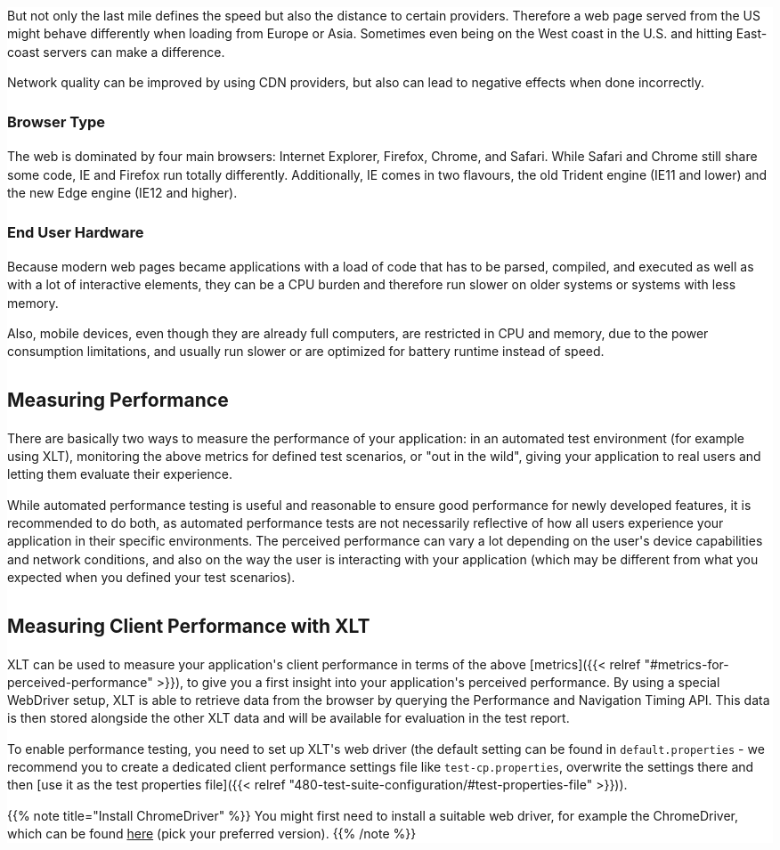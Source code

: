But not only the last mile defines the speed but also the distance to certain providers. Therefore a web page served from the US might behave differently when loading from Europe or Asia. Sometimes even being on the West coast in the U.S. and hitting East-coast servers can make a difference.

Network quality can be improved by using CDN providers, but also can lead to negative effects when done incorrectly.

### Browser Type 
The web is dominated by four main browsers: Internet Explorer, Firefox, Chrome, and Safari. While Safari and Chrome still share some code, IE and Firefox run totally differently. Additionally, IE comes in two flavours, the old Trident engine (IE11 and lower) and the new Edge engine (IE12 and higher).

### End User Hardware
Because modern web pages became applications with a load of code that has to be parsed, compiled, and executed as well as with a lot of interactive elements, they can be a CPU burden and therefore run slower on older systems or systems with less memory.

Also, mobile devices, even though they are already full computers, are restricted in CPU and memory, due to the power consumption limitations, and usually run slower or are optimized for battery runtime instead of speed.



## Measuring Performance

There are basically two ways to measure the performance of your application: in an automated test environment (for example using XLT), monitoring the above metrics for defined test scenarios, or "out in the wild", giving your application to real users and letting them evaluate their experience. 

While automated performance testing is useful and reasonable to ensure good performance for newly developed features, it is recommended to do both, as automated performance tests are not necessarily reflective of how all users experience your application in their specific environments. The perceived performance can vary a lot depending on the user's device capabilities and network conditions, and also on the way the user is interacting with your application (which may be different from what you expected when you defined your test scenarios).



## Measuring Client Performance with XLT

XLT can be used to measure your application's client performance in terms of the above [metrics]({{< relref "#metrics-for-perceived-performance" >}}), to give you a first insight into your application's perceived performance. By using a special WebDriver setup, XLT is able to retrieve data from the browser by querying the Performance and Navigation Timing API. This data is then stored alongside the other XLT data and will be available for evaluation in the test report. 

To enable performance testing, you need to set up XLT's web driver (the default setting can be found in `default.properties` - we recommend you to create a dedicated client performance settings file like `test-cp.properties`, overwrite the settings there and then [use it as the test properties file]({{< relref "480-test-suite-configuration/#test-properties-file" >}})).

{{% note title="Install ChromeDriver" %}}
You might first need to install a suitable web driver, for example the ChromeDriver, which can be found [here](https://chromedriver.chromium.org/downloads) (pick your preferred version).
{{% /note %}}
